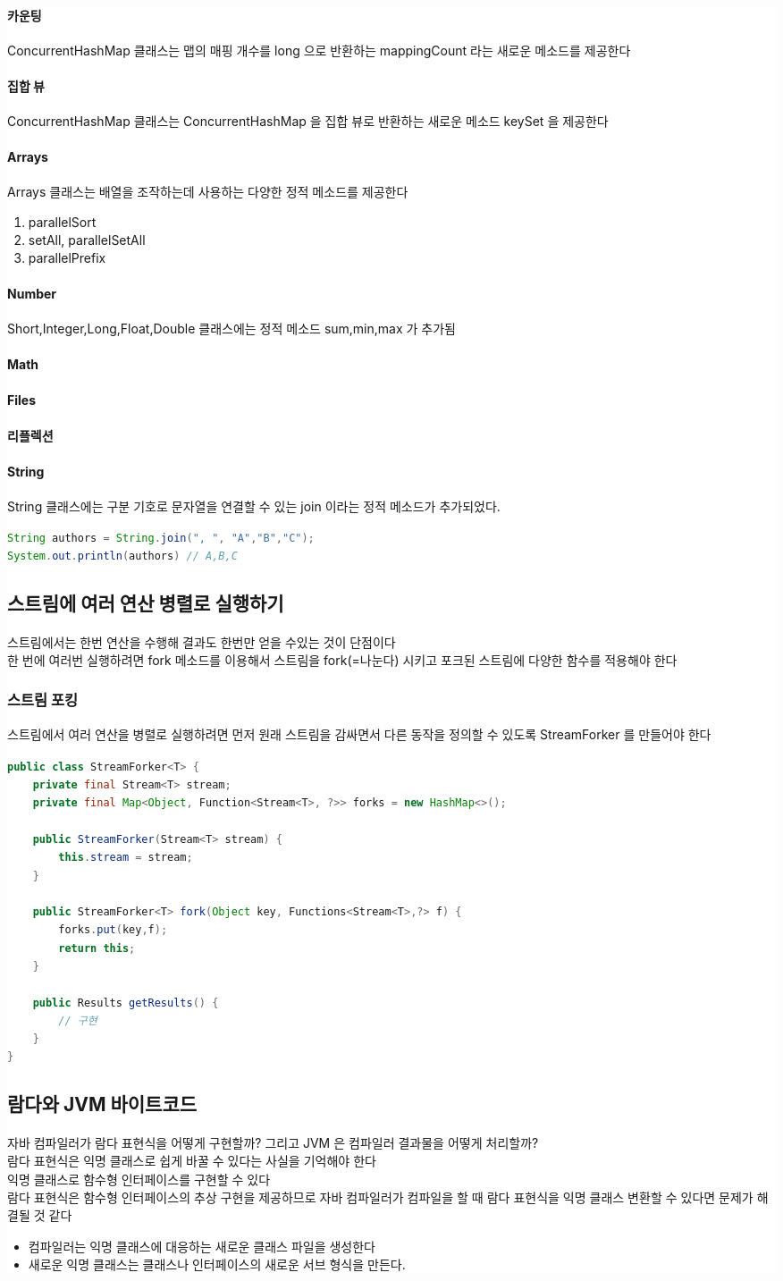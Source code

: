 #### 카운팅
ConcurrentHashMap 클래스는 맵의 매핑 개수를 long 으로 반환하는 mappingCount 라는 새로운 메소드를 제공한다 <br>

#### 집합 뷰
ConcurrentHashMap 클래스는 ConcurrentHashMap 을 집합 뷰로 반환하는 새로운 메소드 keySet 을 제공한다 <br>

#### Arrays
Arrays 클래스는 배열을 조작하는데 사용하는 다양한 정적 메소드를 제공한다 <br>
1) parallelSort
2) setAll, parallelSetAll 
3) parallelPrefix

#### Number
Short,Integer,Long,Float,Double 클래스에는 정적 메소드 sum,min,max 가 추가됨

#### Math

#### Files

#### 리플렉션

#### String
String 클래스에는 구분 기호로 문자열을 연결할 수 있는 join 이라는 정적 메소드가 추가되었다.
```java
String authors = String.join(", ", "A","B","C");
System.out.println(authors) // A,B,C
```

## 스트림에 여러 연산 병렬로 실행하기
스트림에서는 한번 연산을 수행해 결과도 한번만 얻을 수있는 것이 단점이다 <br>
한 번에 여러번 실행하려면 fork 메소드를 이용해서 스트림을 fork(=나눈다) 시키고 포크된 스트림에 다양한 함수를 적용해야 한다 <br>

### 스트림 포킹
스트림에서 여러 연산을 병렬로 실행하려면 먼저 원래 스트림을 감싸면서 다른 동작을 정의할 수 있도록 StreamForker 를 만들어야 한다
```java
public class StreamForker<T> {
	private final Stream<T> stream;
	private final Map<Object, Function<Stream<T>, ?>> forks = new HashMap<>();
	
	public StreamForker(Stream<T> stream) {
		this.stream = stream;
    }
	
	public StreamForker<T> fork(Object key, Functions<Stream<T>,?> f) {
		forks.put(key,f);
		return this;
    }
	
	public Results getResults() {
		// 구현
    }
}
```
## 람다와 JVM 바이트코드
자바 컴파일러가 람다 표현식을 어떻게 구현할까? 그리고 JVM 은 컴파일러 결과물을 어떻게 처리할까?<br>
람다 표현식은 익명 클래스로 쉽게 바꿀 수 있다는 사실을 기억해야 한다 <br>
익명 클래스로 함수형 인터페이스를 구현할 수 있다 <br>
람다 표현식은 함수형 인터페이스의 추상 구현을 제공하므로 자바 컴파일러가 컴파일을 할 때 람다 표현식을 익명 클래스 변환할 수 있다면 문제가 해결될 것 같다 <br>
- 컴파일러는 익명 클래스에 대응하는 새로운 클래스 파일을 생성한다
- 새로운 익명 클래스는 클래스나 인터페이스의 새로운 서브 형식을 만든다.
